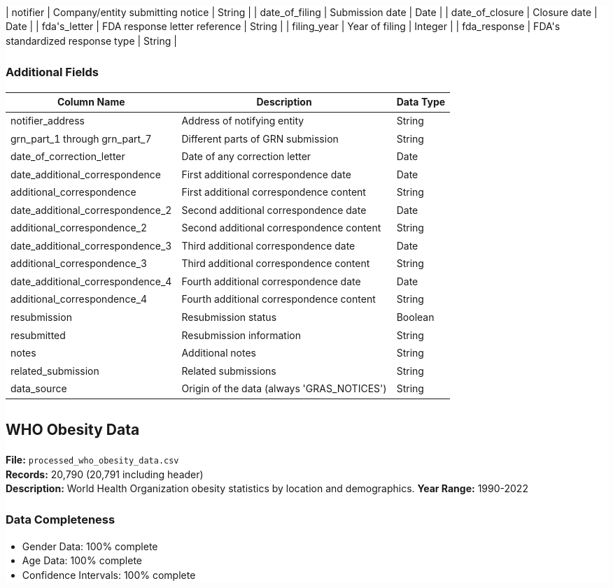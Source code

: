 | notifier | Company/entity submitting notice | String |
| date_of_filing | Submission date | Date |
| date_of_closure | Closure date | Date |
| fda's_letter | FDA response letter reference | String |
| filing_year | Year of filing | Integer |
| fda_response | FDA's standardized response type | String |

### Additional Fields
| Column Name | Description | Data Type |
|------------|-------------|------------|
| notifier_address | Address of notifying entity | String |
| grn_part_1 through grn_part_7 | Different parts of GRN submission | String |
| date_of_correction_letter | Date of any correction letter | Date |
| date_additional_correspondence | First additional correspondence date | Date |
| additional_correspondence | First additional correspondence content | String |
| date_additional_correspondence_2 | Second additional correspondence date | Date |
| additional_correspondence_2 | Second additional correspondence content | String |
| date_additional_correspondence_3 | Third additional correspondence date | Date |
| additional_correspondence_3 | Third additional correspondence content | String |
| date_additional_correspondence_4 | Fourth additional correspondence date | Date |
| additional_correspondence_4 | Fourth additional correspondence content | String |
| resubmission | Resubmission status | Boolean |
| resubmitted | Resubmission information | String |
| notes | Additional notes | String |
| related_submission | Related submissions | String |
| data_source | Origin of the data (always 'GRAS_NOTICES') | String |

## WHO Obesity Data
**File:** `processed_who_obesity_data.csv`  
**Records:** 20,790 (20,791 including header)  
**Description:** World Health Organization obesity statistics by location and demographics.
**Year Range:** 1990-2022

### Data Completeness
- Gender Data: 100% complete
- Age Data: 100% complete
- Confidence Intervals: 100% complete
